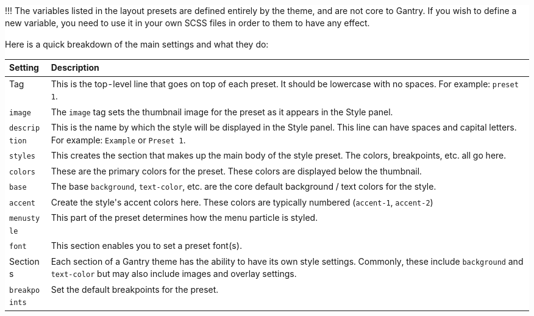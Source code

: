 !!! The variables listed in the layout presets are defined entirely by the theme, and are not core to Gantry. If you wish to define a new variable, you need to use it in your own SCSS files in order to them to have any effect.

Here is a quick breakdown of the main settings and what they do:

| Setting       | Description                                                                                                                                                                            |
| :-----        | :-----                                                                                                                                                                                 |
| Tag           | This is the top-level line that goes on top of each preset. It should be lowercase with no spaces. For example: `preset1`.                                                             |
| `image`       | The `image` tag sets the thumbnail image for the preset as it appears in the Style panel.                                                                                              |
| `description` | This is the name by which the style will be displayed in the Style panel. This line can have spaces and capital letters. For example: `Example` or `Preset 1`.                         |
| `styles`      | This creates the section that makes up the main body of the style preset. The colors, breakpoints, etc. all go here.                                                                   |
| `colors`      | These are the primary colors for the preset. These colors are displayed below the thumbnail.                                                                                           |
| `base`        | The base `background`, `text-color`, etc. are the core default background / text colors for the style.                                                                                 |
| `accent`      | Create the style's accent colors here. These colors are typically numbered (`accent-1`, `accent-2`)                                                                                    |
| `menustyle`   | This part of the preset determines how the menu particle is styled.                                                                                                                    |
| `font`        | This section enables you to set a preset font(s).                                                                                                                                      |
| Sections      | Each section of a Gantry theme has the ability to have its own style settings. Commonly, these include `background` and `text-color` but may also include images and overlay settings. |
| `breakpoints` | Set the default breakpoints for the preset.                                                                                                                                            |
